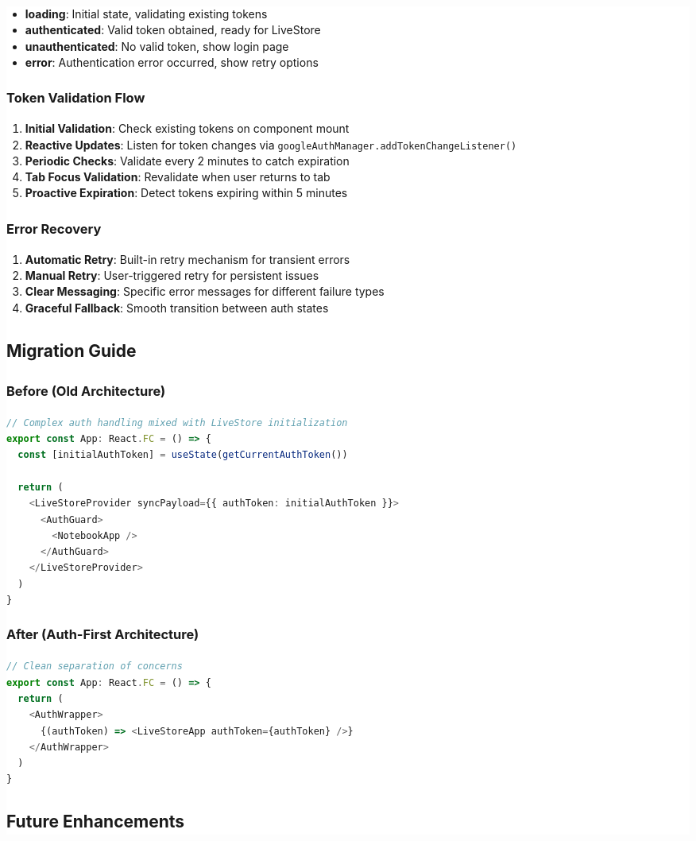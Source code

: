 - **loading**: Initial state, validating existing tokens
- **authenticated**: Valid token obtained, ready for LiveStore
- **unauthenticated**: No valid token, show login page
- **error**: Authentication error occurred, show retry options

### Token Validation Flow

1. **Initial Validation**: Check existing tokens on component mount
2. **Reactive Updates**: Listen for token changes via `googleAuthManager.addTokenChangeListener()`
3. **Periodic Checks**: Validate every 2 minutes to catch expiration
4. **Tab Focus Validation**: Revalidate when user returns to tab
5. **Proactive Expiration**: Detect tokens expiring within 5 minutes

### Error Recovery

1. **Automatic Retry**: Built-in retry mechanism for transient errors
2. **Manual Retry**: User-triggered retry for persistent issues
3. **Clear Messaging**: Specific error messages for different failure types
4. **Graceful Fallback**: Smooth transition between auth states

## Migration Guide

### Before (Old Architecture)
```typescript
// Complex auth handling mixed with LiveStore initialization
export const App: React.FC = () => {
  const [initialAuthToken] = useState(getCurrentAuthToken())
  
  return (
    <LiveStoreProvider syncPayload={{ authToken: initialAuthToken }}>
      <AuthGuard>
        <NotebookApp />
      </AuthGuard>
    </LiveStoreProvider>
  )
}
```

### After (Auth-First Architecture)
```typescript
// Clean separation of concerns
export const App: React.FC = () => {
  return (
    <AuthWrapper>
      {(authToken) => <LiveStoreApp authToken={authToken} />}
    </AuthWrapper>
  )
}
```

## Future Enhancements

